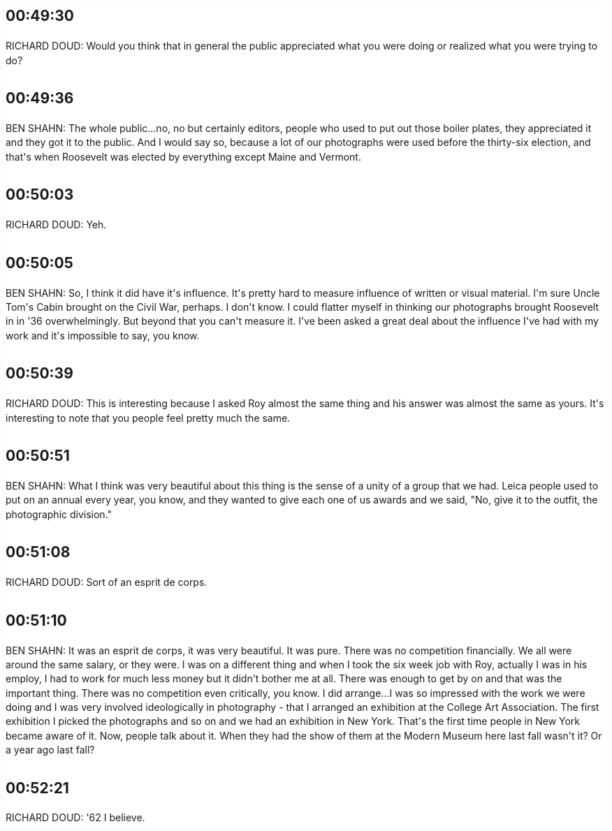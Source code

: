 ## 00:49:30
RICHARD DOUD: Would you think that in general the public appreciated what you were doing or realized what you were trying to do?

## 00:49:36
BEN SHAHN: The whole public...no, no but certainly editors, people who used to put out those boiler plates, they appreciated it and they got it to the public. And I would say so, because a lot of our photographs were used before the thirty-six election, and that's when Roosevelt was elected by everything except Maine and Vermont.

## 00:50:03
RICHARD DOUD: Yeh.

## 00:50:05
BEN SHAHN: So, I think it did have it's influence. It's pretty hard to measure influence of written or visual material. I'm sure Uncle Tom's Cabin brought on the Civil War, perhaps. I don't know. I could flatter myself in thinking our photographs brought Roosevelt in in '36 overwhelmingly. But beyond that you can't measure it. I've been asked a great deal about the influence I've had with my work and it's impossible to say, you know.

## 00:50:39
RICHARD DOUD: This is interesting because I asked Roy almost the same thing and his answer was almost the same as yours. It's interesting to note that you people feel pretty much the same.

## 00:50:51
BEN SHAHN: What I think was very beautiful about this thing is the sense of a unity of a group that we had. Leica people used to put on an annual every year, you know, and they wanted to give each one of us awards and we said, "No, give it to the outfit, the photographic division."

## 00:51:08
RICHARD DOUD: Sort of an esprit de corps.

## 00:51:10
BEN SHAHN: It was an esprit de corps, it was very beautiful. It was pure. There was no competition financially. We all were around the same salary, or they were. I was on a different thing and when I took the six week job with Roy, actually I was in his employ, I had to work for much less money but it didn't bother me at all. There was enough to get by on and that was the important thing. There was no competition even critically, you know. I did arrange...I was so impressed with the work we were doing and I was very involved ideologically in photography - that I arranged an exhibition at the College Art Association. The first exhibition I picked the photographs and so on and we had an exhibition in New York. That's the first time people in New York became aware of it. Now, people talk about it. When they had the show of them at the Modern Museum here last fall wasn't it? Or a year ago last fall?

## 00:52:21
RICHARD DOUD: '62 I believe.
